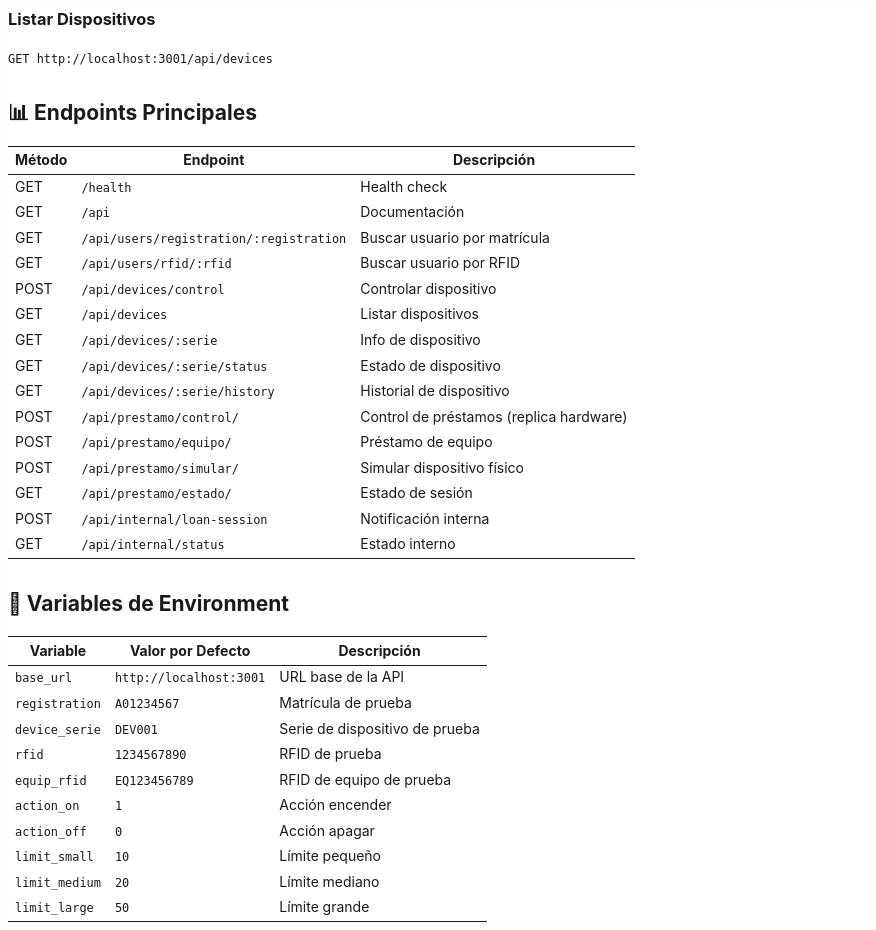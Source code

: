 ### Listar Dispositivos
```bash
GET http://localhost:3001/api/devices
```

## 📊 Endpoints Principales

| Método | Endpoint | Descripción |
|--------|----------|-------------|
| GET | `/health` | Health check |
| GET | `/api` | Documentación |
| GET | `/api/users/registration/:registration` | Buscar usuario por matrícula |
| GET | `/api/users/rfid/:rfid` | Buscar usuario por RFID |
| POST | `/api/devices/control` | Controlar dispositivo |
| GET | `/api/devices` | Listar dispositivos |
| GET | `/api/devices/:serie` | Info de dispositivo |
| GET | `/api/devices/:serie/status` | Estado de dispositivo |
| GET | `/api/devices/:serie/history` | Historial de dispositivo |
| POST | `/api/prestamo/control/` | Control de préstamos (replica hardware) |
| POST | `/api/prestamo/equipo/` | Préstamo de equipo |
| POST | `/api/prestamo/simular/` | Simular dispositivo físico |
| GET | `/api/prestamo/estado/` | Estado de sesión |
| POST | `/api/internal/loan-session` | Notificación interna |
| GET | `/api/internal/status` | Estado interno |

## 🔑 Variables de Environment

| Variable | Valor por Defecto | Descripción |
|----------|-------------------|-------------|
| `base_url` | `http://localhost:3001` | URL base de la API |
| `registration` | `A01234567` | Matrícula de prueba |
| `device_serie` | `DEV001` | Serie de dispositivo de prueba |
| `rfid` | `1234567890` | RFID de prueba |
| `equip_rfid` | `EQ123456789` | RFID de equipo de prueba |
| `action_on` | `1` | Acción encender |
| `action_off` | `0` | Acción apagar |
| `limit_small` | `10` | Límite pequeño |
| `limit_medium` | `20` | Límite mediano |
| `limit_large` | `50` | Límite grande |

